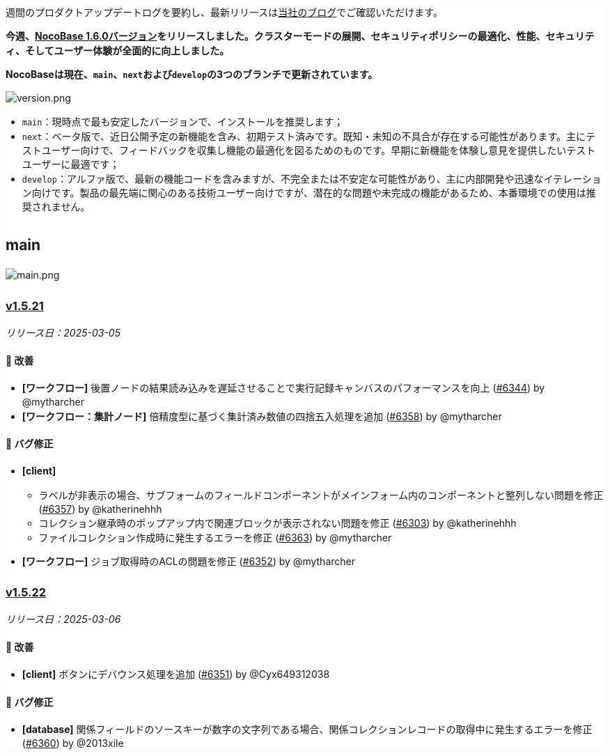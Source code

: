 週間のプロダクトアップデートログを要約し、最新リリースは[当社のブログ](https://www.nocobase.com/ja/blog/timeline)でご確認いただけます。

**今週、[NocoBase 1.6.0バージョン](https://www.nocobase.com/ja/blog/nocobase-1-6-0)をリリースしました。クラスターモードの展開、セキュリティポリシーの最適化、性能、セキュリティ、そしてユーザー体験が全面的に向上しました。**

**NocoBaseは現在、`main`、`next`および`develop`の3つのブランチで更新されています。**

![version.png](https://static-docs.nocobase.com/ba5f04e27e99c625cb3822da5df07860.png)

* `main`：現時点で最も安定したバージョンで、インストールを推奨します；
* `next`：ベータ版で、近日公開予定の新機能を含み、初期テスト済みです。既知・未知の不具合が存在する可能性があります。主にテストユーザー向けで、フィードバックを収集し機能の最適化を図るためのものです。早期に新機能を体験し意見を提供したいテストユーザーに最適です；
* `develop`：アルファ版で、最新の機能コードを含みますが、不完全または不安定な可能性があり、主に内部開発や迅速なイテレーション向けです。製品の最先端に関心のある技術ユーザー向けですが、潜在的な問題や未完成の機能があるため、本番環境での使用は推奨されません。

## main

![main.png](https://static-docs.nocobase.com/47a3c71734c1d0f908b51f9ebd53c0ac.png)

### [v1.5.21](https://www.nocobase.com/en/blog/v1.5.21)

*リリース日：2025-03-05*

#### 🚀 改善

- **[ワークフロー]** 後置ノードの結果読み込みを遅延させることで実行記録キャンバスのパフォーマンスを向上 ([#6344](https://github.com/nocobase/nocobase/pull/6344)) by @mytharcher
- **[ワークフロー：集計ノード]** 倍精度型に基づく集計済み数値の四捨五入処理を追加 ([#6358](https://github.com/nocobase/nocobase/pull/6358)) by @mytharcher

#### 🐛 バグ修正

- **[client]**

  - ラベルが非表示の場合、サブフォームのフィールドコンポーネントがメインフォーム内のコンポーネントと整列しない問題を修正 ([#6357](https://github.com/nocobase/nocobase/pull/6357)) by @katherinehhh
  - コレクション継承時のポップアップ内で関連ブロックが表示されない問題を修正 ([#6303](https://github.com/nocobase/nocobase/pull/6303)) by @katherinehhh
  - ファイルコレクション作成時に発生するエラーを修正 ([#6363](https://github.com/nocobase/nocobase/pull/6363)) by @mytharcher
- **[ワークフロー]** ジョブ取得時のACLの問題を修正 ([#6352](https://github.com/nocobase/nocobase/pull/6352)) by @mytharcher

### [v1.5.22](https://www.nocobase.com/en/blog/v1.5.22)

*リリース日：2025-03-06*

#### 🚀 改善

- **[client]** ボタンにデバウンス処理を追加 ([#6351](https://github.com/nocobase/nocobase/pull/6351)) by @Cyx649312038

#### 🐛 バグ修正

- **[database]** 関係フィールドのソースキーが数字の文字列である場合、関係コレクションレコードの取得中に発生するエラーを修正 ([#6360](https://github.com/nocobase/nocobase/pull/6360)) by @2013xile
